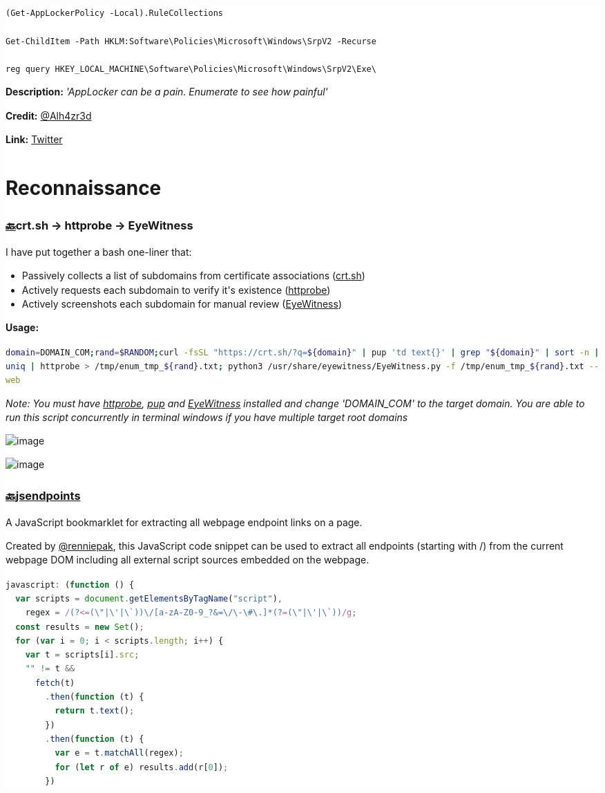```
(Get-AppLockerPolicy -Local).RuleCollections

Get-ChildItem -Path HKLM:Software\Policies\Microsoft\Windows\SrpV2 -Recurse

reg query HKEY_LOCAL_MACHINE\Software\Policies\Microsoft\Windows\SrpV2\Exe\
```

**Description:** _'AppLocker can be a pain. Enumerate to see how painful'_

**Credit:** [@Alh4zr3d](https://twitter.com/Alh4zr3d)

**Link:** [Twitter](https://twitter.com/alh4zr3d/status/1614706476412698624)

# Reconnaissance

### [🔙](#tool-list)crt.sh -> httprobe -> EyeWitness

I have put together a bash one-liner that:

- Passively collects a list of subdomains from certificate associations ([crt.sh](https://crt.sh/))
- Actively requests each subdomain to verify it's existence ([httprobe](https://github.com/tomnomnom/httprobe))
- Actively screenshots each subdomain for manual review ([EyeWitness](https://github.com/FortyNorthSecurity/EyeWitness))

**Usage:**

```bash
domain=DOMAIN_COM;rand=$RANDOM;curl -fsSL "https://crt.sh/?q=${domain}" | pup 'td text{}' | grep "${domain}" | sort -n | uniq | httprobe > /tmp/enum_tmp_${rand}.txt; python3 /usr/share/eyewitness/EyeWitness.py -f /tmp/enum_tmp_${rand}.txt --web
```

_Note: You must have [httprobe](https://github.com/tomnomnom/httprobe), [pup](https://github.com/EricChiang/pup) and [EyeWitness](https://github.com/FortyNorthSecurity/EyeWitness) installed and change 'DOMAIN_COM' to the target domain. You are able to run this script concurrently in terminal windows if you have multiple target root domains_

![image](https://user-images.githubusercontent.com/100603074/192104474-5836138a-4a61-44fd-b3e3-b2a908c2928e.png)

![image](https://user-images.githubusercontent.com/100603074/192104501-e038aff8-1e51-4cc3-a286-54e93408ed4e.png)

### [🔙](#tool-list)[jsendpoints](https://twitter.com/renniepak/status/1602620834463588352)

A JavaScript bookmarklet for extracting all webpage endpoint links on a page.

Created by [@renniepak](https://twitter.com/renniepak), this JavaScript code snippet can be used to extract all endpoints (starting with /) from the current webpage DOM including all external script sources embedded on the webpage.

```javascript
javascript: (function () {
  var scripts = document.getElementsByTagName("script"),
    regex = /(?<=(\"|\'|\`))\/[a-zA-Z0-9_?&=\/\-\#\.]*(?=(\"|\'|\`))/g;
  const results = new Set();
  for (var i = 0; i < scripts.length; i++) {
    var t = scripts[i].src;
    "" != t &&
      fetch(t)
        .then(function (t) {
          return t.text();
        })
        .then(function (t) {
          var e = t.matchAll(regex);
          for (let r of e) results.add(r[0]);
        })
```